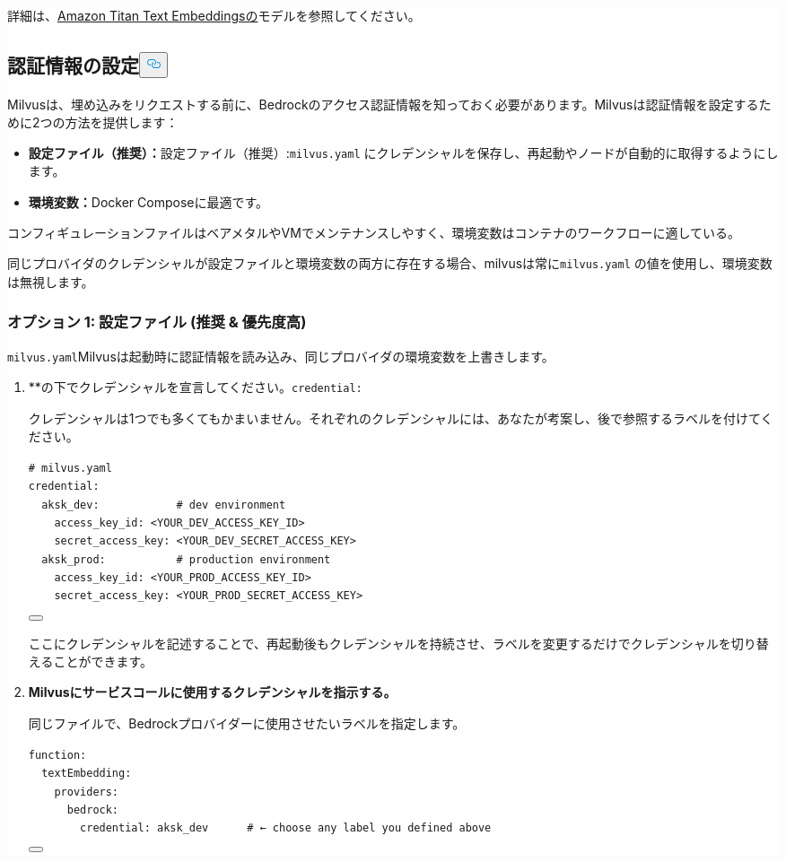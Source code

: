 <p>詳細は、<a href="https://docs.aws.amazon.com/bedrock/latest/userguide/titan-embedding-models.html">Amazon Titan Text Embeddingsの</a>モデルを参照してください。</p>
<h2 id="Configure-credentials" class="common-anchor-header">認証情報の設定<button data-href="#Configure-credentials" class="anchor-icon" translate="no">
      <svg translate="no"
        aria-hidden="true"
        focusable="false"
        height="20"
        version="1.1"
        viewBox="0 0 16 16"
        width="16"
      >
        <path
          fill="#0092E4"
          fill-rule="evenodd"
          d="M4 9h1v1H4c-1.5 0-3-1.69-3-3.5S2.55 3 4 3h4c1.45 0 3 1.69 3 3.5 0 1.41-.91 2.72-2 3.25V8.59c.58-.45 1-1.27 1-2.09C10 5.22 8.98 4 8 4H4c-.98 0-2 1.22-2 2.5S3 9 4 9zm9-3h-1v1h1c1 0 2 1.22 2 2.5S13.98 12 13 12H9c-.98 0-2-1.22-2-2.5 0-.83.42-1.64 1-2.09V6.25c-1.09.53-2 1.84-2 3.25C6 11.31 7.55 13 9 13h4c1.45 0 3-1.69 3-3.5S14.5 6 13 6z"
        ></path>
      </svg>
    </button></h2><p>Milvusは、埋め込みをリクエストする前に、Bedrockのアクセス認証情報を知っておく必要があります。Milvusは認証情報を設定するために2つの方法を提供します：</p>
<ul>
<li><p><strong>設定ファイル（推奨）：</strong>設定ファイル（推奨）:<code translate="no">milvus.yaml</code> にクレデンシャルを保存し、再起動やノードが自動的に取得するようにします。</p></li>
<li><p><strong>環境変数：</strong>Docker Composeに最適です。</p></li>
</ul>
<p>コンフィギュレーションファイルはベアメタルやVMでメンテナンスしやすく、環境変数はコンテナのワークフローに適している。</p>
<div class="alert note">
<p>同じプロバイダのクレデンシャルが設定ファイルと環境変数の両方に存在する場合、milvusは常に<code translate="no">milvus.yaml</code> の値を使用し、環境変数は無視します。</p>
</div>
<h3 id="Option-1-Configuration-file-recommended--higher-priority" class="common-anchor-header">オプション 1: 設定ファイル (推奨 &amp; 優先度高)</h3><p><code translate="no">milvus.yaml</code>Milvusは起動時に認証情報を読み込み、同じプロバイダの環境変数を上書きします。</p>
<ol>
<li><p>**の下でクレデンシャルを宣言してください。<code translate="no">credential:</code></p>
<p>クレデンシャルは1つでも多くてもかまいません。それぞれのクレデンシャルには、あなたが考案し、後で参照するラベルを付けてください。</p>
<pre><code translate="no" class="language-yaml"><span class="hljs-comment"># milvus.yaml</span>
<span class="hljs-attr">credential:</span>
  <span class="hljs-attr">aksk_dev:</span>            <span class="hljs-comment"># dev environment</span>
    <span class="hljs-attr">access_key_id:</span> <span class="hljs-string">&lt;YOUR_DEV_ACCESS_KEY_ID&gt;</span>
    <span class="hljs-attr">secret_access_key:</span> <span class="hljs-string">&lt;YOUR_DEV_SECRET_ACCESS_KEY&gt;</span>
  <span class="hljs-attr">aksk_prod:</span>           <span class="hljs-comment"># production environment</span>
    <span class="hljs-attr">access_key_id:</span> <span class="hljs-string">&lt;YOUR_PROD_ACCESS_KEY_ID&gt;</span>    
    <span class="hljs-attr">secret_access_key:</span> <span class="hljs-string">&lt;YOUR_PROD_SECRET_ACCESS_KEY&gt;</span>
<button class="copy-code-btn"></button></code></pre>
<p>ここにクレデンシャルを記述することで、再起動後もクレデンシャルを持続させ、ラベルを変更するだけでクレデンシャルを切り替えることができます。</p></li>
<li><p><strong>Milvusにサービスコールに使用するクレデンシャルを指示する。</strong></p>
<p>同じファイルで、Bedrockプロバイダーに使用させたいラベルを指定します。</p>
<pre><code translate="no" class="language-yaml"><span class="hljs-attr">function:</span>
  <span class="hljs-attr">textEmbedding:</span>
    <span class="hljs-attr">providers:</span>
      <span class="hljs-attr">bedrock:</span>
        <span class="hljs-attr">credential:</span> <span class="hljs-string">aksk_dev</span>      <span class="hljs-comment"># ← choose any label you defined above</span>
<button class="copy-code-btn"></button></code></pre>